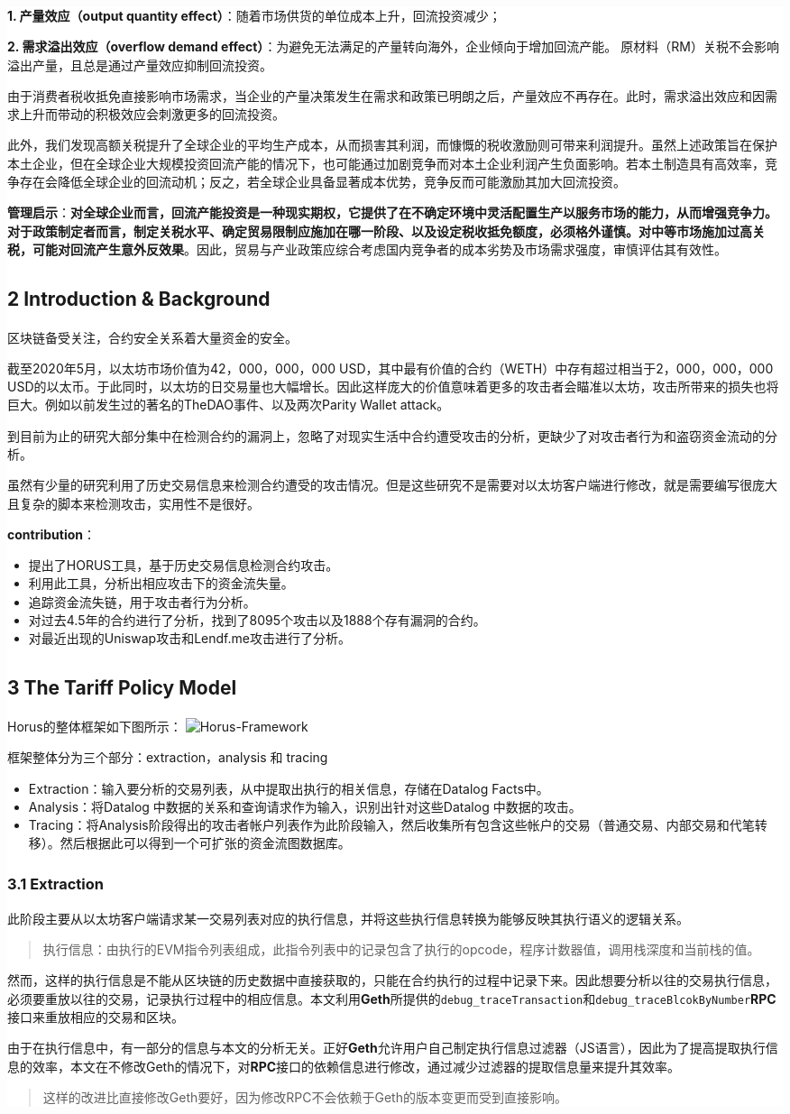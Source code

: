 **1. 产量效应（output quantity effect）**：随着市场供货的单位成本上升，回流投资减少；

**2. 需求溢出效应（overflow demand effect）**：为避免无法满足的产量转向海外，企业倾向于增加回流产能。
原材料（RM）关税不会影响溢出产量，且总是通过产量效应抑制回流投资。

由于消费者税收抵免直接影响市场需求，当企业的产量决策发生在需求和政策已明朗之后，产量效应不再存在。此时，需求溢出效应和因需求上升而带动的积极效应会刺激更多的回流投资。

此外，我们发现高额关税提升了全球企业的平均生产成本，从而损害其利润，而慷慨的税收激励则可带来利润提升。虽然上述政策旨在保护本土企业，但在全球企业大规模投资回流产能的情况下，也可能通过加剧竞争而对本土企业利润产生负面影响。若本土制造具有高效率，竞争存在会降低全球企业的回流动机；反之，若全球企业具备显著成本优势，竞争反而可能激励其加大回流投资。

**管理启示**：**对全球企业而言，回流产能投资是一种现实期权，它提供了在不确定环境中灵活配置生产以服务市场的能力，从而增强竞争力。
对于政策制定者而言，制定关税水平、确定贸易限制应施加在哪一阶段、以及设定税收抵免额度，必须格外谨慎。对中等市场施加过高关税，可能对回流产生意外反效果**。因此，贸易与产业政策应综合考虑国内竞争者的成本劣势及市场需求强度，审慎评估其有效性。


## 2 Introduction & Background

区块链备受关注，合约安全关系着大量资金的安全。

截至2020年5月，以太坊市场价值为42，000，000，000 USD，其中最有价值的合约（WETH）中存有超过相当于2，000，000，000 USD的以太币。于此同时，以太坊的日交易量也大幅增长。因此这样庞大的价值意味着更多的攻击者会瞄准以太坊，攻击所带来的损失也将巨大。例如以前发生过的著名的TheDAO事件、以及两次Parity Wallet attack。

到目前为止的研究大部分集中在检测合约的漏洞上，忽略了对现实生活中合约遭受攻击的分析，更缺少了对攻击者行为和盗窃资金流动的分析。

虽然有少量的研究利用了历史交易信息来检测合约遭受的攻击情况。但是这些研究不是需要对以太坊客户端进行修改，就是需要编写很庞大且复杂的脚本来检测攻击，实用性不是很好。

**contribution**：
- 提出了HORUS工具，基于历史交易信息检测合约攻击。
- 利用此工具，分析出相应攻击下的资金流失量。
- 追踪资金流失链，用于攻击者行为分析。
- 对过去4.5年的合约进行了分析，找到了8095个攻击以及1888个存有漏洞的合约。
- 对最近出现的Uniswap攻击和Lendf.me攻击进行了分析。

## 3 The Tariff Policy Model

Horus的整体框架如下图所示：
![Horus-Framework](/images/2021-04-02/Horus-Framework.png)

框架整体分为三个部分：extraction，analysis 和 tracing

- Extraction：输入要分析的交易列表，从中提取出执行的相关信息，存储在Datalog Facts中。
- Analysis：将Datalog 中数据的关系和查询请求作为输入，识别出针对这些Datalog 中数据的攻击。
- Tracing：将Analysis阶段得出的攻击者帐户列表作为此阶段输入，然后收集所有包含这些帐户的交易（普通交易、内部交易和代笔转移）。然后根据此可以得到一个可扩张的资金流图数据库。

### 3.1 Extraction

此阶段主要从以太坊客户端请求某一交易列表对应的执行信息，并将这些执行信息转换为能够反映其执行语义的逻辑关系。

> 执行信息：由执行的EVM指令列表组成，此指令列表中的记录包含了执行的opcode，程序计数器值，调用栈深度和当前栈的值。

然而，这样的执行信息是不能从区块链的历史数据中直接获取的，只能在合约执行的过程中记录下来。因此想要分析以往的交易执行信息，必须要重放以往的交易，记录执行过程中的相应信息。本文利用**Geth**所提供的`debug_traceTransaction`和`debug_traceBlcokByNumber`**RPC**接口来重放相应的交易和区块。

由于在执行信息中，有一部分的信息与本文的分析无关。正好**Geth**允许用户自己制定执行信息过滤器（JS语言），因此为了提高提取执行信息的效率，本文在不修改Geth的情况下，对**RPC**接口的依赖信息进行修改，通过减少过滤器的提取信息量来提升其效率。

> 这样的改进比直接修改Geth要好，因为修改RPC不会依赖于Geth的版本变更而受到直接影响。

